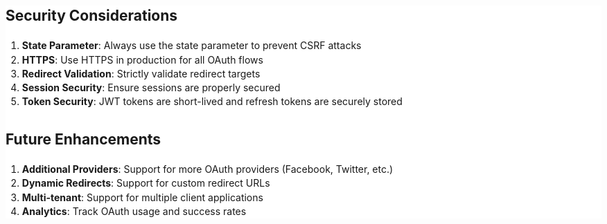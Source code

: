 ## Security Considerations

1. **State Parameter**: Always use the state parameter to prevent CSRF attacks
2. **HTTPS**: Use HTTPS in production for all OAuth flows
3. **Redirect Validation**: Strictly validate redirect targets
4. **Session Security**: Ensure sessions are properly secured
5. **Token Security**: JWT tokens are short-lived and refresh tokens are securely stored

## Future Enhancements

1. **Additional Providers**: Support for more OAuth providers (Facebook, Twitter, etc.)
2. **Dynamic Redirects**: Support for custom redirect URLs
3. **Multi-tenant**: Support for multiple client applications
4. **Analytics**: Track OAuth usage and success rates 